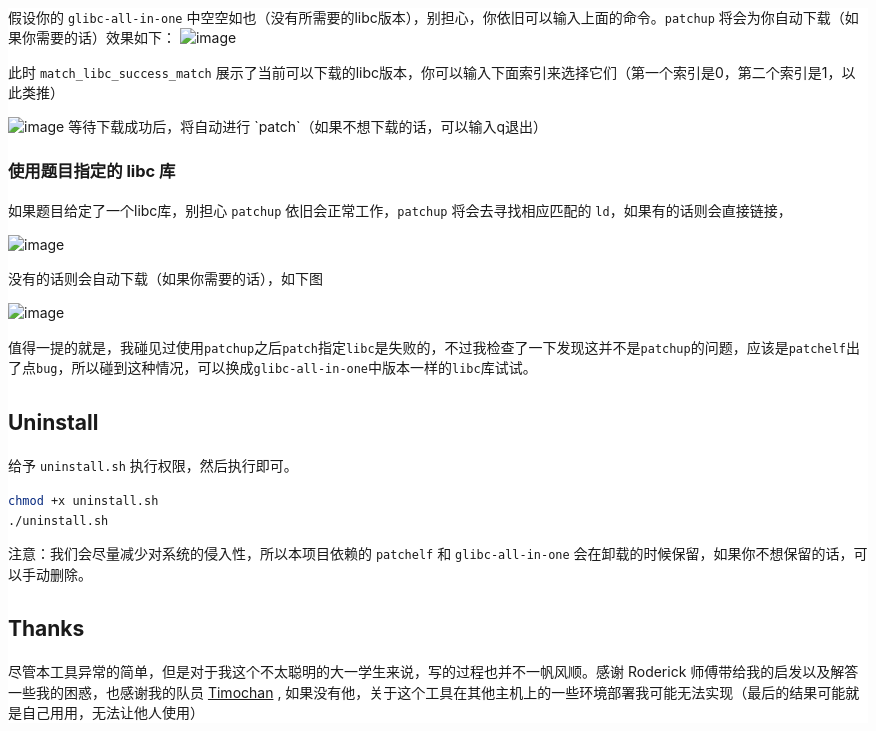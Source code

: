 
假设你的 `glibc-all-in-one` 中空空如也（没有所需要的libc版本），别担心，你依旧可以输入上面的命令。`patchup` 将会为你自动下载（如果你需要的话）效果如下：
<img width="1149" alt="image" src="https://user-images.githubusercontent.com/93199623/167242074-a6b3d411-af5d-4444-b9f4-acec16667e94.png">

此时 `match_libc_success_match` 展示了当前可以下载的libc版本，你可以输入下面索引来选择它们（第一个索引是0，第二个索引是1，以此类推）

<img width="1145" alt="image" src="https://user-images.githubusercontent.com/93199623/167242133-464207ad-6416-4cc1-859f-32ebca40ff7b.png">
等待下载成功后，将自动进行 `patch`（如果不想下载的话，可以输入q退出）

### 使用题目指定的 libc 库


如果题目给定了一个libc库，别担心 `patchup` 依旧会正常工作，`patchup` 将会去寻找相应匹配的 `ld`，如果有的话则会直接链接，

<img width="966" alt="image" src="https://user-images.githubusercontent.com/93199623/167242830-9cf871bb-e025-4c51-9fca-c3d78f462924.png">

没有的话则会自动下载（如果你需要的话），如下图

<img width="1150" alt="image" src="https://user-images.githubusercontent.com/93199623/167242865-c6a01d64-1c9f-415b-aa18-5428821d0a15.png">

值得一提的就是，我碰见过使用`patchup`之后`patch`指定`libc`是失败的，不过我检查了一下发现这并不是`patchup`的问题，应该是`patchelf`出了点`bug`，所以碰到这种情况，可以换成`glibc-all-in-one`中版本一样的`libc`库试试。



## Uninstall

给予 `uninstall.sh` 执行权限，然后执行即可。

```bash
chmod +x uninstall.sh
./uninstall.sh
```
注意：我们会尽量减少对系统的侵入性，所以本项目依赖的 `patchelf` 和 `glibc-all-in-one` 会在卸载的时候保留，如果你不想保留的话，可以手动删除。

## Thanks

尽管本工具异常的简单，但是对于我这个不太聪明的大一学生来说，写的过程也并不一帆风顺。感谢 Roderick 师傅带给我的启发以及解答一些我的困惑，也感谢我的队员 [Timochan](https://www.timochan.cn) , 如果没有他，关于这个工具在其他主机上的一些环境部署我可能无法实现（最后的结果可能就是自己用用，无法让他人使用）
